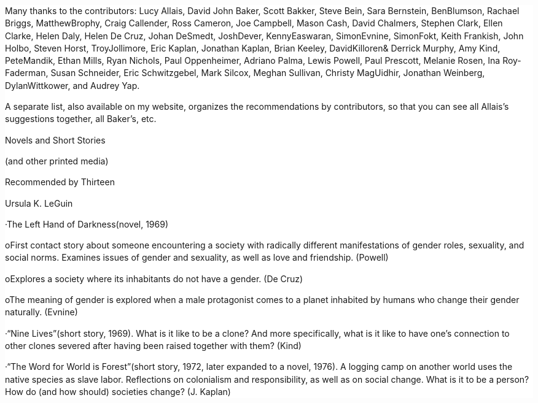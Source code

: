 

Many
thanks to the contributors: Lucy Allais, David John Baker, Scott Bakker, Steve
Bein, Sara Bernstein, BenBlumson, Rachael Briggs,
MatthewBrophy, Craig Callender, Ross Cameron, Joe
Campbell, Mason Cash, David Chalmers, Stephen Clark, Ellen Clarke, Helen Daly, Helen
De Cruz, Johan DeSmedt, JoshDever,
KennyEaswaran, SimonEvnine,
SimonFokt, Keith Frankish, John Holbo, Steven Horst,
TroyJollimore, Eric Kaplan, Jonathan Kaplan, Brian
Keeley, DavidKilloren& Derrick Murphy, Amy
Kind, PeteMandik, Ethan Mills, Ryan Nichols, Paul
Oppenheimer, Adriano Palma, Lewis Powell, Paul Prescott, Melanie Rosen, Ina
Roy-Faderman, Susan Schneider, Eric Schwitzgebel, Mark
Silcox, Meghan Sullivan, Christy MagUidhir, Jonathan
Weinberg, DylanWittkower, and Audrey Yap.



A
separate list, also available on my website, organizes the recommendations by
contributors, so that you can see all Allais’s suggestions together, all Baker’s,
etc.







Novels
and Short Stories

(and
other printed media)



Recommended by Thirteen

Ursula K. LeGuin

·The Left Hand of Darkness(novel, 1969)

oFirst contact story about someone encountering a society with
radically different manifestations of gender roles, sexuality, and social
norms. Examines issues of gender and sexuality, as well as love and friendship.
(Powell)

oExplores a society where its inhabitants do not have a gender. (De
Cruz)

oThe meaning of gender is explored when a male protagonist comes to a
planet inhabited by humans who change their gender naturally. (Evnine)

·“Nine Lives”(short story, 1969). What is it like to be a clone? And more
specifically, what is it like to have one’s connection to other clones severed
after having been raised together with them? (Kind)

·“The Word for World is Forest”(short
story, 1972, later expanded to a novel, 1976). A logging camp on another world
uses the native species as slave labor. Reflections on colonialism and
responsibility, as well as on social change. What is it to be a person? How do
(and how should) societies change? (J. Kaplan)

